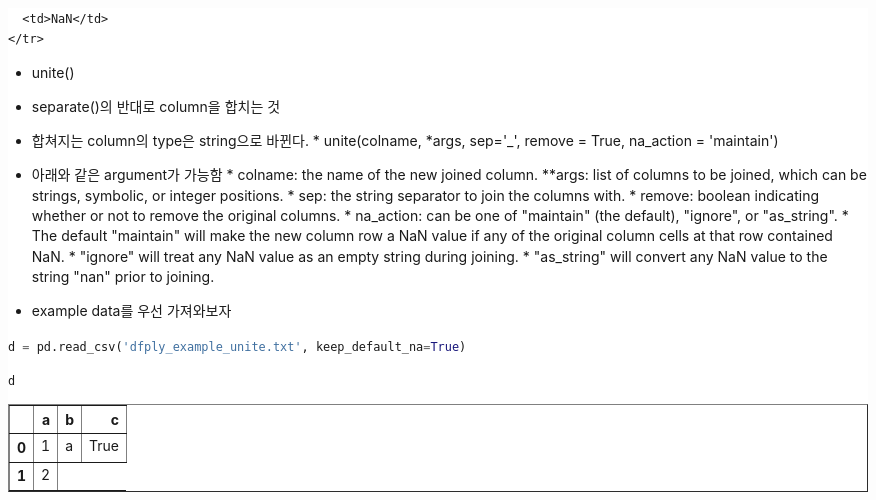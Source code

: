       <td>NaN</td>
    </tr>
  </tbody>
</table>
</div>



* unite()
* separate()의 반대로 column을 합치는 것
* 합쳐지는 column의 type은 string으로 바뀐다.
        * unite(colname, *args, sep='_', remove = True, na_action = 'maintain')
* 아래와 같은 argument가 가능함
        * colname: the name of the new joined column.
        **args: list of columns to be joined, which can be strings, symbolic, or integer positions.
        * sep: the string separator to join the columns with.
        * remove: boolean indicating whether or not to remove the original columns.
        * na_action: can be one of "maintain" (the default), "ignore", or "as_string". 
            * The default "maintain" will make the new column row a NaN value if any of the original column cells at that row contained NaN. 
            * "ignore" will treat any NaN value as an empty string during joining. 
            * "as_string" will convert any NaN value to the string "nan" prior to joining.

* example data를 우선 가져와보자


```python
d = pd.read_csv('dfply_example_unite.txt', keep_default_na=True)
```


```python
d
```




<div>
<style scoped>
    .dataframe tbody tr th:only-of-type {
        vertical-align: middle;
    }

    .dataframe tbody tr th {
        vertical-align: top;
    }

    .dataframe thead th {
        text-align: right;
    }
</style>
<table border="1" class="dataframe">
  <thead>
    <tr style="text-align: right;">
      <th></th>
      <th>a</th>
      <th>b</th>
      <th>c</th>
    </tr>
  </thead>
  <tbody>
    <tr>
      <th>0</th>
      <td>1</td>
      <td>a</td>
      <td>True</td>
    </tr>
    <tr>
      <th>1</th>
      <td>2</td>